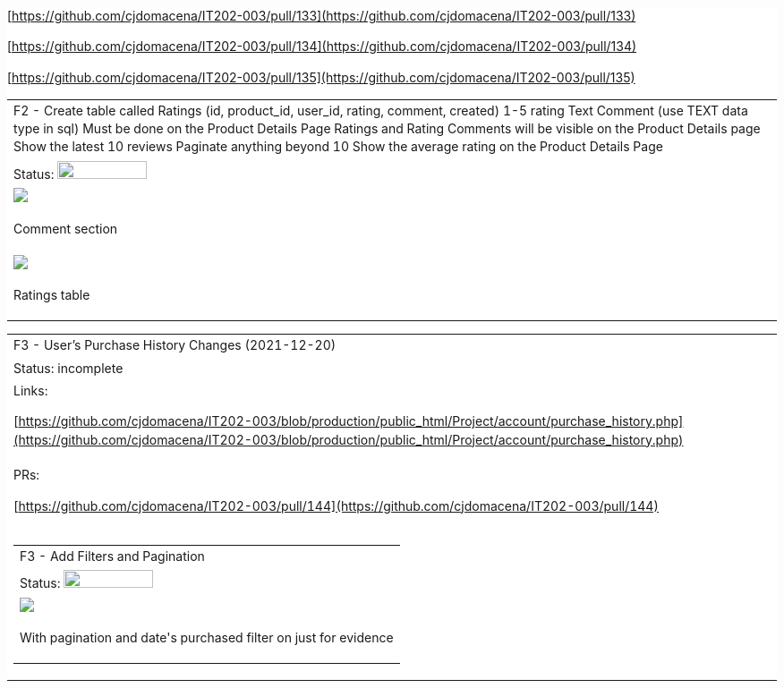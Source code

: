  [https://github.com/cjdomacena/IT202-003/pull/133](https://github.com/cjdomacena/IT202-003/pull/133)</p><p>

 [https://github.com/cjdomacena/IT202-003/pull/134](https://github.com/cjdomacena/IT202-003/pull/134)</p><p>

 [https://github.com/cjdomacena/IT202-003/pull/135](https://github.com/cjdomacena/IT202-003/pull/135)</p></td></tr>
<tr><td>
<table>
<tr><td>F2 - Create table called Ratings (id, product_id, user_id, rating, comment, created) 1-5 rating Text Comment (use TEXT data type in sql) Must be done on the Product Details Page Ratings and Rating Comments will be visible on the Product Details page Show the latest 10 reviews Paginate anything beyond 10 Show the average rating on the Product Details Page</td></tr>
<tr><td>Status: 
<img width="100" height="20" src="https://via.placeholder.com/400x120/ff0000/000000?text=incomplete"></td></tr>

<tr><td>
<img width="768px" src="https://user-images.githubusercontent.com/67976753/147033063-0d94086f-9933-470d-b444-b5b5275bc79f.png">
<p>Comment section</p>
</td></tr>

<tr><td>
<img width="768px" src="https://user-images.githubusercontent.com/67976753/147033132-6e0be06b-d253-4db4-99a5-24196d423bed.png">
<p>Ratings table</p>
</td></tr>

</td>
</tr>
</table>
</td>
</tr>
<table>
<tr><td>F3 - User’s Purchase History Changes (2021-12-20)</td></tr>
<tr><td>Status: incomplete</td></tr>
<tr><td>Links:<p>

 [https://github.com/cjdomacena/IT202-003/blob/production/public_html/Project/account/purchase_history.php](https://github.com/cjdomacena/IT202-003/blob/production/public_html/Project/account/purchase_history.php)</p></td></tr>
<tr><td>PRs:<p>

 [https://github.com/cjdomacena/IT202-003/pull/144](https://github.com/cjdomacena/IT202-003/pull/144)</p></td></tr>
<tr><td>
<table>
<tr><td>F3 - Add Filters and Pagination</td></tr>
<tr><td>Status: 
<img width="100" height="20" src="https://via.placeholder.com/400x120/ff0000/000000?text=incomplete"></td></tr>

<tr><td>
<img width="768px" src="https://user-images.githubusercontent.com/67976753/147033569-bc2da2a1-57df-46a8-9394-30e04a940c17.png">
<p>With pagination and date's purchased filter on just for evidence </p>
</td></tr>

